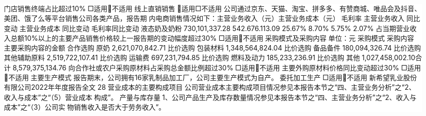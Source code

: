 门店销售终端占比超过10%
□适用不适用
线上直销销售
适用□不适用
公司通过京东、天猫、淘宝、拼多多、有赞商城、唯品会及抖音、美团、饿了么等平台销售公司各类产品，报告期
内电商销售情况如下：主营业务收入（元）主营业务成本（元）
毛利率
主营业务收入
同比变动
主营业务成本
同比变动
毛利率同比变动
液态奶及奶粉
730,101,337.28
542.676.113.09
25.67%
8.70%
5.75%
2.07%
占当期营业收入总额10%以上的主要产品销售价格较上一报告期的变动幅度超过30%
□适用不适用
采购模式及采购内容
单位：元
采购模式
采购内容
主要采购内容的金额
合作选购
原奶
2,621,070,842.71
比价选购
包装材料
1,348,564,824.04
比价选购
备品备件
180,094,326.74
比价选购
其他辅助原料
2,519,722,107.41
比价选购
运输费
697,231,794.85
比价选购
燃料及动力
185,233,236.91
比价选购
其他
1,027,458,002.10合计
8,579,375,134.76
向合作社或农户采购原材料占采购总金额比例超过30%
□适用不适用
主要外购原材料价格同比变动超过30%
□适用不适用
主要生产模式
报告期末，公司拥有16家乳制品加工厂，公司主要生产模式为自产。
委托加工生产
□适用不适用
新希望乳业股份有限公司2022年年度报告全文
28
营业成本的主要构成项目
公司营业成本主要构成项目情况参见本报告本节之“四、主营业务分析”之“2、收入与成本”之“（5）营业成本
构成”。
产量与库存量
1、公司产品生产及库存数量情况参见本报告本节之“四、主营业务分析”之“2、收入与成本”之“（3）公司实
物销售收入是否大于劳务收入”。